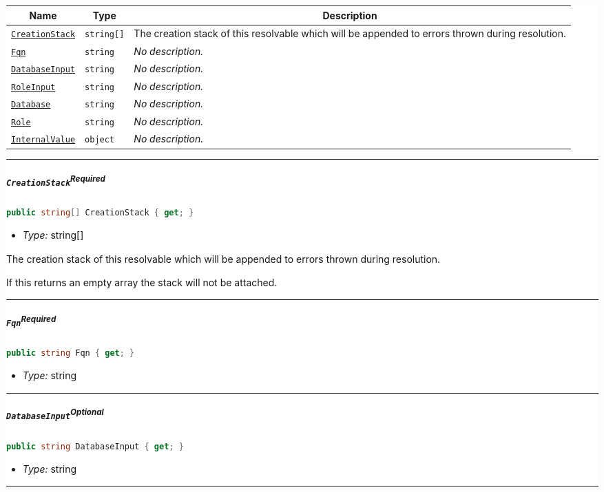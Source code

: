 | **Name** | **Type** | **Description** |
| --- | --- | --- |
| <code><a href="#@cdktf/provider-ionoscloud.dataIonoscloudMongoUser.DataIonoscloudMongoUserRolesOutputReference.property.creationStack">CreationStack</a></code> | <code>string[]</code> | The creation stack of this resolvable which will be appended to errors thrown during resolution. |
| <code><a href="#@cdktf/provider-ionoscloud.dataIonoscloudMongoUser.DataIonoscloudMongoUserRolesOutputReference.property.fqn">Fqn</a></code> | <code>string</code> | *No description.* |
| <code><a href="#@cdktf/provider-ionoscloud.dataIonoscloudMongoUser.DataIonoscloudMongoUserRolesOutputReference.property.databaseInput">DatabaseInput</a></code> | <code>string</code> | *No description.* |
| <code><a href="#@cdktf/provider-ionoscloud.dataIonoscloudMongoUser.DataIonoscloudMongoUserRolesOutputReference.property.roleInput">RoleInput</a></code> | <code>string</code> | *No description.* |
| <code><a href="#@cdktf/provider-ionoscloud.dataIonoscloudMongoUser.DataIonoscloudMongoUserRolesOutputReference.property.database">Database</a></code> | <code>string</code> | *No description.* |
| <code><a href="#@cdktf/provider-ionoscloud.dataIonoscloudMongoUser.DataIonoscloudMongoUserRolesOutputReference.property.role">Role</a></code> | <code>string</code> | *No description.* |
| <code><a href="#@cdktf/provider-ionoscloud.dataIonoscloudMongoUser.DataIonoscloudMongoUserRolesOutputReference.property.internalValue">InternalValue</a></code> | <code>object</code> | *No description.* |

---

##### `CreationStack`<sup>Required</sup> <a name="CreationStack" id="@cdktf/provider-ionoscloud.dataIonoscloudMongoUser.DataIonoscloudMongoUserRolesOutputReference.property.creationStack"></a>

```csharp
public string[] CreationStack { get; }
```

- *Type:* string[]

The creation stack of this resolvable which will be appended to errors thrown during resolution.

If this returns an empty array the stack will not be attached.

---

##### `Fqn`<sup>Required</sup> <a name="Fqn" id="@cdktf/provider-ionoscloud.dataIonoscloudMongoUser.DataIonoscloudMongoUserRolesOutputReference.property.fqn"></a>

```csharp
public string Fqn { get; }
```

- *Type:* string

---

##### `DatabaseInput`<sup>Optional</sup> <a name="DatabaseInput" id="@cdktf/provider-ionoscloud.dataIonoscloudMongoUser.DataIonoscloudMongoUserRolesOutputReference.property.databaseInput"></a>

```csharp
public string DatabaseInput { get; }
```

- *Type:* string

---
